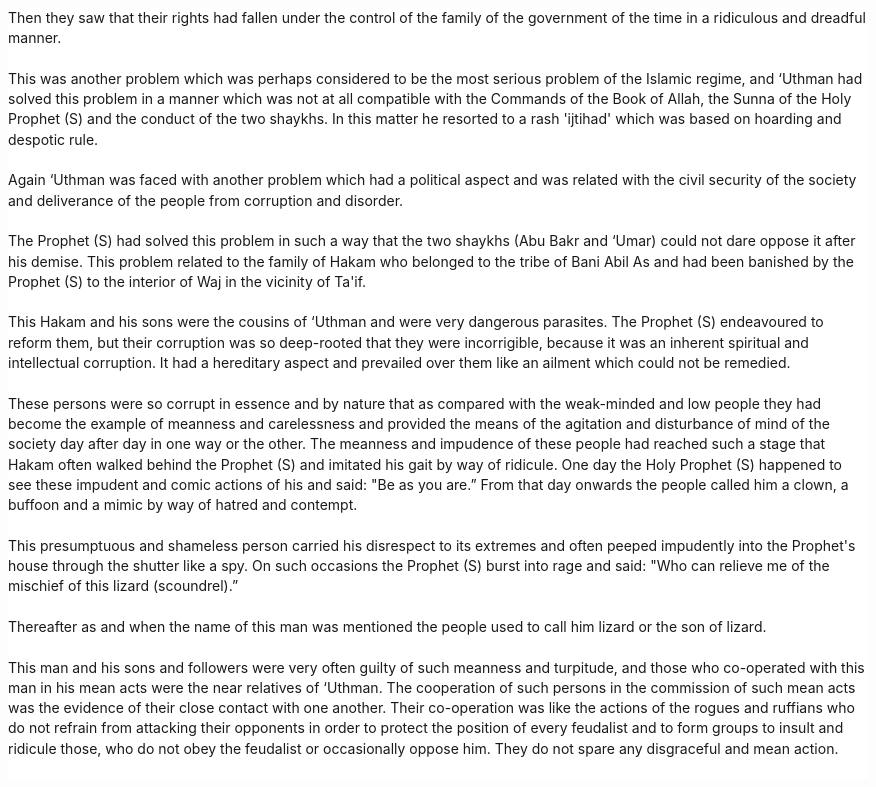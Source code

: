  Then they saw that their rights had fallen under the control of the
family of the government of the time in a ridiculous and dreadful
manner.  
    
 This was another problem which was perhaps considered to be the most
serious problem of the Islamic regime, and ‘Uthman had solved this
problem in a manner which was not at all compatible with the Commands of
the Book of Allah, the Sunna of the Holy Prophet (S) and the conduct of
the two shaykhs. In this matter he resorted to a rash 'ijtihad' which
was based on hoarding and despotic rule.  
    
 Again ‘Uthman was faced with another problem which had a political
aspect and was related with the civil security of the society and
deliverance of the people from corruption and disorder.  
    
 The Prophet (S) had solved this problem in such a way that the two
shaykhs (Abu Bakr and ‘Umar) could not dare oppose it after his demise.
This problem related to the family of Hakam who belonged to the tribe of
Bani Abil As and had been banished by the Prophet (S) to the interior of
Waj in the vicinity of Ta'if.  
    
 This Hakam and his sons were the cousins of ‘Uthman and were very
dangerous parasites. The Prophet (S) endeavoured to reform them, but
their corruption was so deep-rooted that they were incorrigible, because
it was an inherent spiritual and intellectual corruption. It had a
hereditary aspect and prevailed over them like an ailment which could
not be remedied.  
    
 These persons were so corrupt in essence and by nature that as compared
with the weak-minded and low people they had become the example of
meanness and carelessness and provided the means of the agitation and
disturbance of mind of the society day after day in one way or the
other. The meanness and impudence of these people had reached such a
stage that Hakam often walked behind the Prophet (S) and imitated his
gait by way of ridicule. One day the Holy Prophet (S) happened to see
these impudent and comic actions of his and said: "Be as you are.” From
that day onwards the people called him a clown, a buffoon and a mimic by
way of hatred and contempt.  
    
 This presumptuous and shameless person carried his disrespect to its
extremes and often peeped impudently into the Prophet's house through
the shutter like a spy. On such occasions the Prophet (S) burst into
rage and said: "Who can relieve me of the mischief of this lizard
(scoundrel).”  
    
 Thereafter as and when the name of this man was mentioned the people
used to call him lizard or the son of lizard.  
    
 This man and his sons and followers were very often guilty of such
meanness and turpitude, and those who co-operated with this man in his
mean acts were the near relatives of ‘Uthman. The cooperation of such
persons in the commission of such mean acts was the evidence of their
close contact with one another. Their co-operation was like the actions
of the rogues and ruffians who do not refrain from attacking their
opponents in order to protect the position of every feudalist and to
form groups to insult and ridicule those, who do not obey the feudalist
or occasionally oppose him. They do not spare any disgraceful and mean
action.  
    